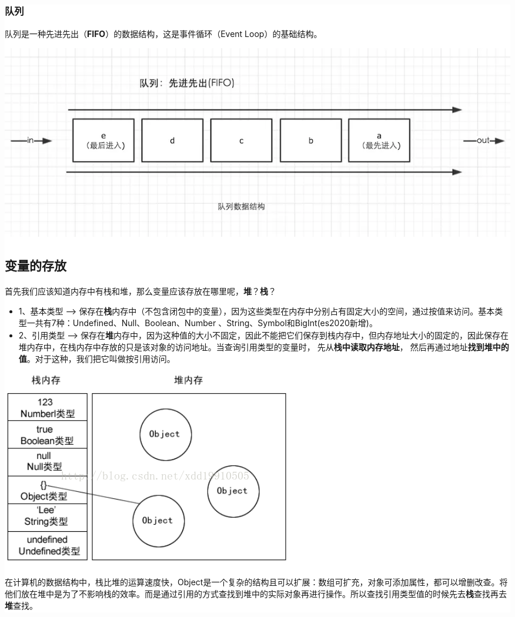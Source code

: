 ### 队列

队列是一种先进先出（**FIFO**）的数据结构，这是事件循环（Event Loop）的基础结构。

![img](./js内存机制.assets/2019-07-24-60214-1667365452726-7.jpg)

## 变量的存放

首先我们应该知道内存中有栈和堆，那么变量应该存放在哪里呢，**堆**？**栈**？

- 1、基本类型 --> 保存在**栈**内存中（不包含闭包中的变量），因为这些类型在内存中分别占有固定大小的空间，通过按值来访问。基本类型一共有7种：Undefined、Null、Boolean、Number 、String、Symbol和BigInt(es2020新增)。
- 2、引用类型 --> 保存在**堆**内存中，因为这种值的大小不固定，因此不能把它们保存到栈内存中，但内存地址大小的固定的，因此保存在堆内存中，在栈内存中存放的只是该对象的访问地址。当查询引用类型的变量时， 先从**栈中读取内存地址**， 然后再通过地址**找到堆中的值**。对于这种，我们把它叫做按引用访问。

![img](./js内存机制.assets/2019-07-24-060214-1667365556481-11.png)

在计算机的数据结构中，栈比堆的运算速度快，Object是一个复杂的结构且可以扩展：数组可扩充，对象可添加属性，都可以增删改查。将他们放在堆中是为了不影响栈的效率。而是通过引用的方式查找到堆中的实际对象再进行操作。所以查找引用类型值的时候先去**栈**查找再去**堆**查找。
